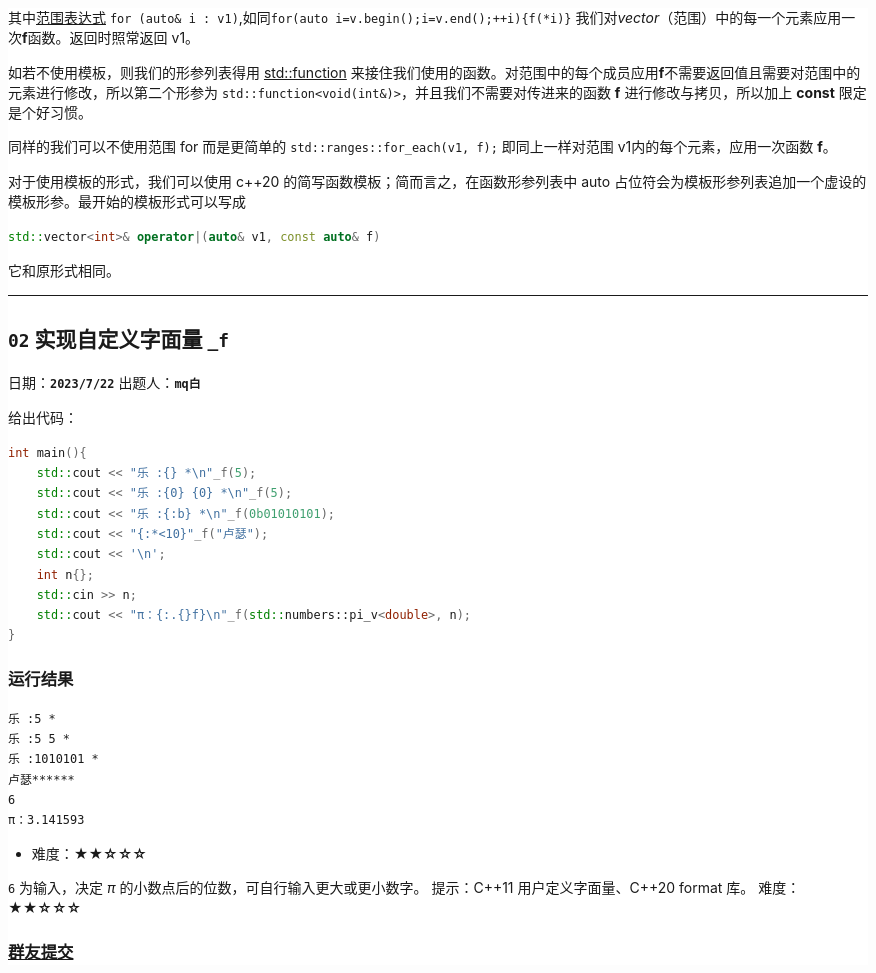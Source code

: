 其中[范围表达式](https://zh.cppreference.com/w/cpp/language/range-for) `for (auto& i : v1)`,如同`for(auto i=v.begin();i=v.end();++i){f(*i)}` 我们对*vector*（范围）中的每一个元素应用一次**f**函数。返回时照常返回 v1。

如若不使用模板，则我们的形参列表得用 [std::function](https://zh.cppreference.com/w/cpp/utility/functional/function) 来接住我们使用的函数。对范围中的每个成员应用**f**不需要返回值且需要对范围中的元素进行修改，所以第二个形参为 `std::function<void(int&)>`，并且我们不需要对传进来的函数 **f** 进行修改与拷贝，所以加上 **const** 限定是个好习惯。

同样的我们可以不使用范围 for 而是更简单的 `std::ranges::for_each(v1, f);` 即同上一样对范围 v1内的每个元素，应用一次函数 **f**。

对于使用模板的形式，我们可以使用 c++20 的简写函数模板；简而言之，在函数形参列表中 auto 占位符会为模板形参列表追加一个虚设的模板形参。最开始的模板形式可以写成

```c++
std::vector<int>& operator|(auto& v1, const auto& f) 
``` 

它和原形式相同。

---

## `02` 实现自定义字面量 `_f`

日期：**`2023/7/22`** 出题人：**`mq白`**

给出代码：

```cpp
int main(){
    std::cout << "乐 :{} *\n"_f(5);
    std::cout << "乐 :{0} {0} *\n"_f(5);
    std::cout << "乐 :{:b} *\n"_f(0b01010101);
    std::cout << "{:*<10}"_f("卢瑟");
    std::cout << '\n';
    int n{};
    std::cin >> n;
    std::cout << "π：{:.{}f}\n"_f(std::numbers::pi_v<double>, n);
}

```

### 运行结果

```text
乐 :5 *
乐 :5 5 *
乐 :1010101 *
卢瑟******
6
π：3.141593
```

- 难度：**★★☆☆☆**

`6` 为输入，决定 $\pi$ 的小数点后的位数，可自行输入更大或更小数字。
提示：C++11 用户定义字面量、C++20 format 库。
难度：**★★☆☆☆**

### [群友提交](src/群友提交/第02题)
